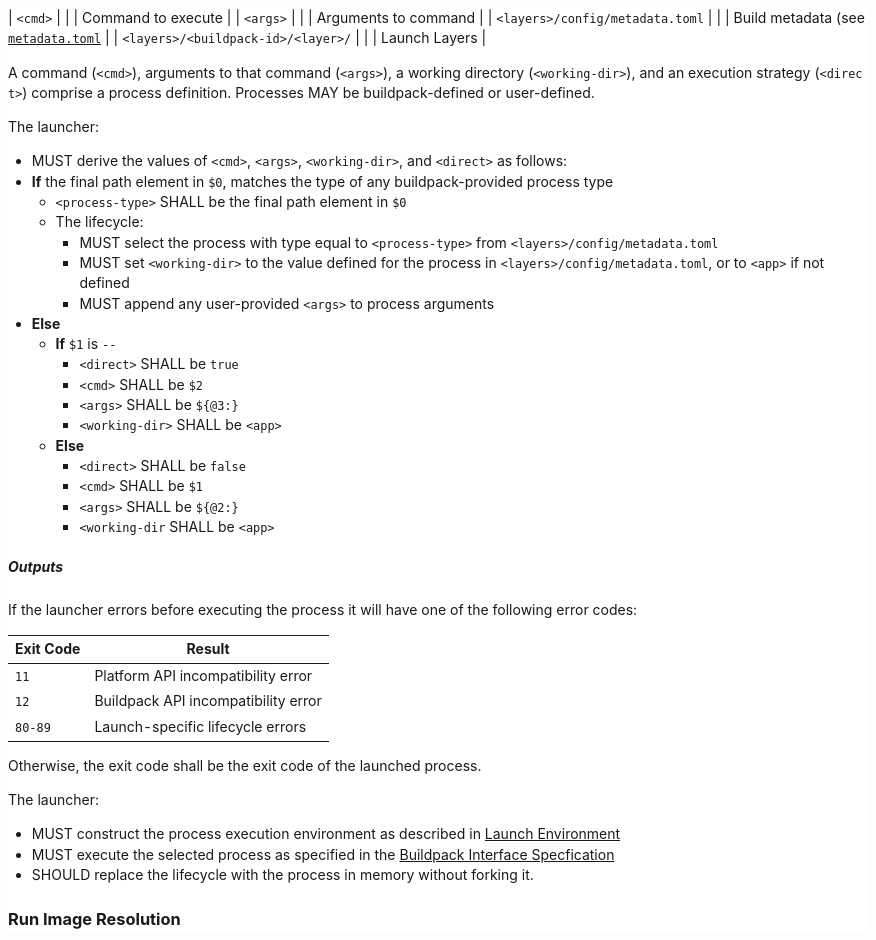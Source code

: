 | `<cmd>`                            |                      |               | Command to execute                                        |
| `<args>`                           |                      |               | Arguments to command                                      |
| `<layers>/config/metadata.toml`    |                      |               | Build metadata (see [`metadata.toml`](#metadatatoml-toml) |
| `<layers>/<buildpack-id>/<layer>/` |                      |               | Launch Layers                                             |

A command (`<cmd>`), arguments to that command (`<args>`), a working directory (`<working-dir>`), and an execution strategy (`<direct>`) comprise a process definition. Processes MAY be buildpack-defined or user-defined.

The launcher:
- MUST derive the values of `<cmd>`, `<args>`, `<working-dir>`, and `<direct>` as follows:
- **If** the final path element in `$0`, matches the type of any buildpack-provided process type
    - `<process-type>` SHALL be the final path element in `$0`
    - The lifecycle:
        - MUST select the process with type equal to `<process-type>` from `<layers>/config/metadata.toml`
        - MUST set `<working-dir>` to the value defined for the process in `<layers>/config/metadata.toml`, or to `<app>` if not defined
        - MUST append any user-provided `<args>` to process arguments
- **Else**
    - **If** `$1` is `--`
        - `<direct>` SHALL be `true`
        - `<cmd>` SHALL be `$2`
        - `<args>` SHALL be `${@3:}`
        - `<working-dir>` SHALL be `<app>`
    - **Else**
        - `<direct>` SHALL be `false`
        - `<cmd>` SHALL be `$1`
        - `<args>` SHALL be `${@2:}`
        - `<working-dir` SHALL be `<app>`

##### Outputs
If the launcher errors before executing the process it will have one of the following error codes:

| Exit Code | Result                              |
|-----------|-------------------------------------|
| `11`      | Platform API incompatibility error  |
| `12`      | Buildpack API incompatibility error |
| `80-89`   | Launch-specific lifecycle errors    |

Otherwise, the exit code shall be the exit code of the launched process.

The launcher:
- MUST construct the process execution environment as described in [Launch Environment](#launch-environment)
- MUST execute the selected process as specified in the [Buildpack Interface Specfication](buildpack.md)
- SHOULD replace the lifecycle with the process in memory without forking it.

### Run Image Resolution
